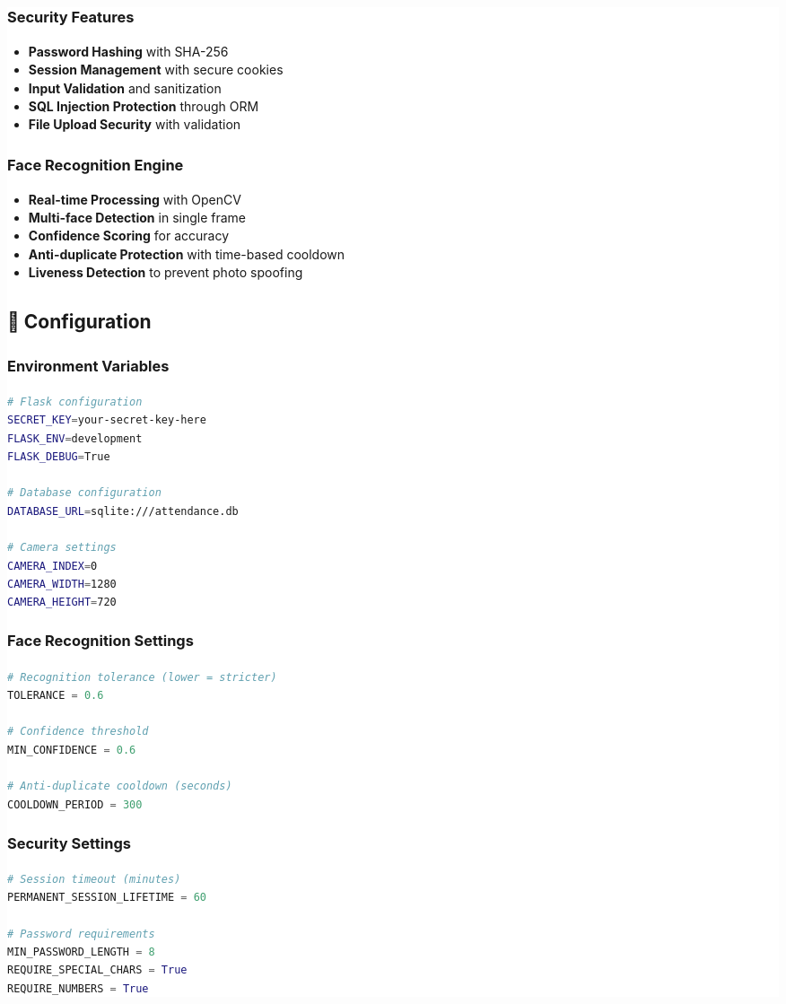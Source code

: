 ### **Security Features**
- **Password Hashing** with SHA-256
- **Session Management** with secure cookies
- **Input Validation** and sanitization
- **SQL Injection Protection** through ORM
- **File Upload Security** with validation

### **Face Recognition Engine**
- **Real-time Processing** with OpenCV
- **Multi-face Detection** in single frame
- **Confidence Scoring** for accuracy
- **Anti-duplicate Protection** with time-based cooldown
- **Liveness Detection** to prevent photo spoofing

## 🔧 Configuration

### **Environment Variables**
```bash
# Flask configuration
SECRET_KEY=your-secret-key-here
FLASK_ENV=development
FLASK_DEBUG=True

# Database configuration
DATABASE_URL=sqlite:///attendance.db

# Camera settings
CAMERA_INDEX=0
CAMERA_WIDTH=1280
CAMERA_HEIGHT=720
```

### **Face Recognition Settings**
```python
# Recognition tolerance (lower = stricter)
TOLERANCE = 0.6

# Confidence threshold
MIN_CONFIDENCE = 0.6

# Anti-duplicate cooldown (seconds)
COOLDOWN_PERIOD = 300
```

### **Security Settings**
```python
# Session timeout (minutes)
PERMANENT_SESSION_LIFETIME = 60

# Password requirements
MIN_PASSWORD_LENGTH = 8
REQUIRE_SPECIAL_CHARS = True
REQUIRE_NUMBERS = True
```
